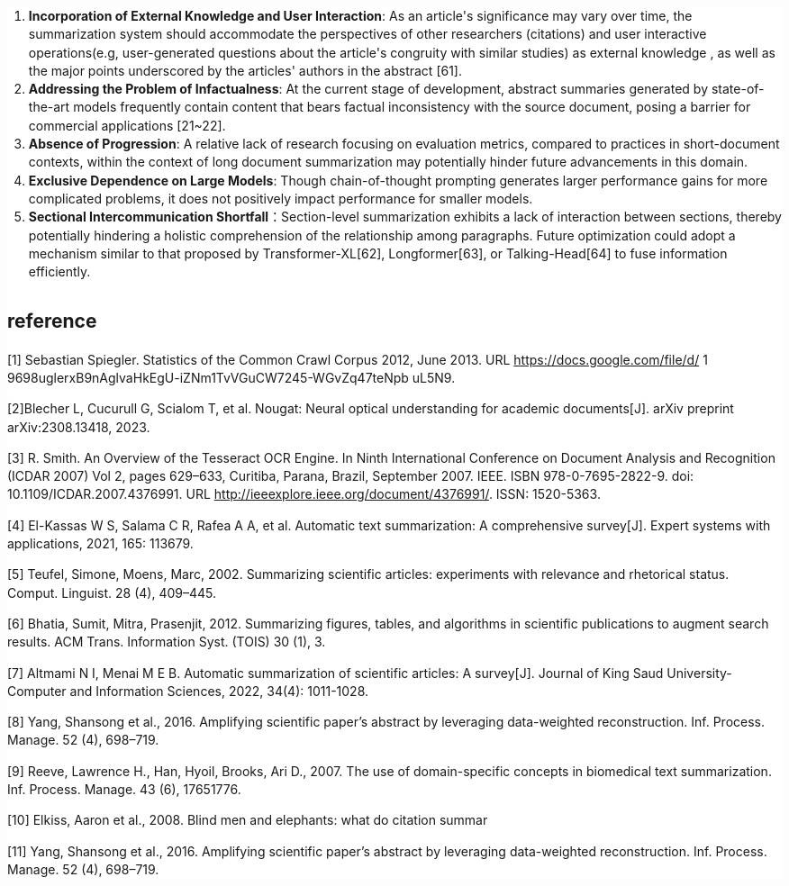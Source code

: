 1. **Incorporation of External Knowledge and User Interaction**: As an article's significance may vary over time, the summarization system should accommodate the perspectives of other researchers (citations)  and user interactive operations(e.g, user-generated questions about the article's congruity with similar studies) as external knowledge , as well as the major points underscored by the articles' authors in the abstract [61].
2. **Addressing the Problem of Infactualness**: At the current stage of development, abstract summaries generated by state-of-the-art models frequently contain content that bears factual inconsistency with the source document, posing a barrier for commercial applications [21~22].
3. **Absence of Progression**: A relative lack of research focusing on evaluation metrics, compared to practices in short-document contexts,  within the context of long document summarization may potentially hinder future advancements in this domain.
4. **Exclusive Dependence on Large Models**: Though chain-of-thought prompting generates larger performance gains for more complicated problems, it does not positively impact performance for smaller models.
5. **Sectional Intercommunication Shortfall**：Section-level summarization exhibits a lack of interaction between sections, thereby potentially hindering a holistic comprehension of the relationship among paragraphs. Future optimization could adopt a mechanism similar to that proposed by Transformer-XL[62], Longformer[63], or Talking-Head[64] to fuse information efficiently.



## reference

[1] Sebastian Spiegler. Statistics of the Common Crawl Corpus 2012, June 2013. URL https://docs.google.com/file/d/ 1 9698uglerxB9nAglvaHkEgU-iZNm1TvVGuCW7245-WGvZq47teNpb uL5N9.

[2]Blecher L, Cucurull G, Scialom T, et al. Nougat: Neural optical understanding for academic documents[J]. arXiv preprint arXiv:2308.13418, 2023.

[3] R. Smith. An Overview of the Tesseract OCR Engine. In Ninth International Conference on Document Analysis and Recognition (ICDAR 2007) Vol 2, pages 629–633, Curitiba, Parana, Brazil, September 2007. IEEE. ISBN 978-0-7695-2822-9. doi: 10.1109/ICDAR.2007.4376991. URL http://ieeexplore.ieee.org/document/4376991/. ISSN: 1520-5363.

[4] El-Kassas W S, Salama C R, Rafea A A, et al. Automatic text summarization: A comprehensive survey[J]. Expert systems with applications, 2021, 165: 113679.

[5] Teufel, Simone, Moens, Marc, 2002. Summarizing scientific articles: experiments with relevance and rhetorical status. Comput. Linguist. 28 (4), 409–445.

[6] Bhatia, Sumit, Mitra, Prasenjit, 2012. Summarizing figures, tables, and algorithms in scientific publications to augment search results. ACM Trans. Information Syst. (TOIS) 30 (1), 3.

[7] Altmami N I, Menai M E B. Automatic summarization of scientific articles: A survey[J]. Journal of King Saud University-Computer and Information Sciences, 2022, 34(4): 1011-1028.

[8] Yang, Shansong et al., 2016. Amplifying scientific paper’s abstract by leveraging data-weighted reconstruction. Inf. Process. Manage. 52 (4), 698–719.

[9] Reeve, Lawrence H., Han, Hyoil, Brooks, Ari D., 2007. The use of domain-specific concepts in biomedical text summarization. Inf. Process. Manage. 43 (6), 17651776.

[10] Elkiss, Aaron et al., 2008. Blind men and elephants: what do citation summar

[11] Yang, Shansong et al., 2016. Amplifying scientific paper’s abstract by leveraging data-weighted reconstruction. Inf. Process. Manage. 52 (4), 698–719.
